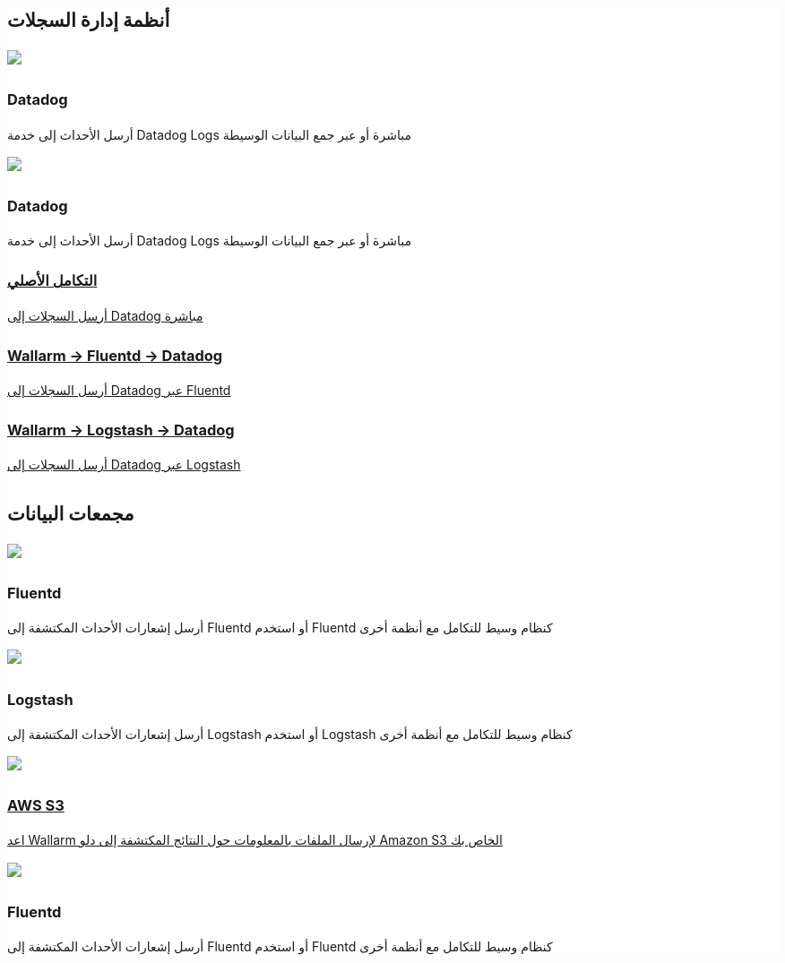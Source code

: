 ## أنظمة إدارة السجلات

<div class="do-section">
    <div class="do-main">
        <div id="datadog" class="do-card">
            <img class="non-zoomable" src="../../../../images/integration-icons/datadog.png" />
            <h3>Datadog</h3>
            <p>أرسل الأحداث إلى خدمة Datadog Logs مباشرة أو عبر جمع البيانات الوسيطة</p>
        </div>
    </div>
    <div class="do-nested" data-for="datadog">
        <div class="do-card">
            <img class="non-zoomable" src="../../../../images/integration-icons/datadog.png" />
            <h3>Datadog</h3>
            <p>أرسل الأحداث إلى خدمة Datadog Logs مباشرة أو عبر جمع البيانات الوسيطة</p>
        </div>
        <a class="do-card" href="../datadog/">
            <h3>التكامل الأصلي</h3>
            <p>أرسل السجلات إلى Datadog مباشرة</p>
        </a>
        <a class="do-card" href="../webhook-examples/fluentd-logstash-datadog/">
            <h3>Wallarm → Fluentd → Datadog</h3>
            <p>أرسل السجلات إلى Datadog عبر Fluentd</p>
        </a>
        <a class="do-card" href="../webhook-examples/fluentd-logstash-datadog/">
            <h3>Wallarm → Logstash → Datadog</h3>
            <p>أرسل السجلات إلى Datadog عبر Logstash</p>
        </a>
    </div>
</div>

## مجمعات البيانات

<div class="do-section">
    <div class="do-main">
        <div id="fluentd" class="do-card">
            <img class="non-zoomable" src="../../../../images/integration-icons/fluentd.png" />
            <h3>Fluentd</h3>
            <p>أرسل إشعارات الأحداث المكتشفة إلى Fluentd أو استخدم Fluentd كنظام وسيط للتكامل مع أنظمة أخرى</p>
        </div>
        <div id="logstash" class="do-card">
            <img class="non-zoomable" src="../../../../images/integration-icons/logstash.png" />
            <h3>Logstash</h3>
            <p>أرسل إشعارات الأحداث المكتشفة إلى Logstash أو استخدم Logstash كنظام وسيط للتكامل مع أنظمة أخرى</p>
        </div>
        <a class="do-card" href="../amazon-s3/">
            <img class="non-zoomable" src="../../../../images/integration-icons/awss3.svg" />
            <h3>AWS S3</h3>
            <p>اعد Wallarm لإرسال الملفات بالمعلومات حول النتائج المكتشفة إلى دلو Amazon S3 الخاص بك</p>
        </a>
    </div>
    <div class="do-nested" data-for="fluentd">
        <div class="do-card">
            <img class="non-zoomable" src="../../../../images/integration-icons/fluentd.png" />
            <h3>Fluentd</h3>
            <p>أرسل إشعارات الأحداث المكتشفة إلى Fluentd أو استخدم Fluentd كنظام وسيط للتكامل مع أنظمة أخرى</p>
        </div>
        <a class="do-card" href="../fluentd/">